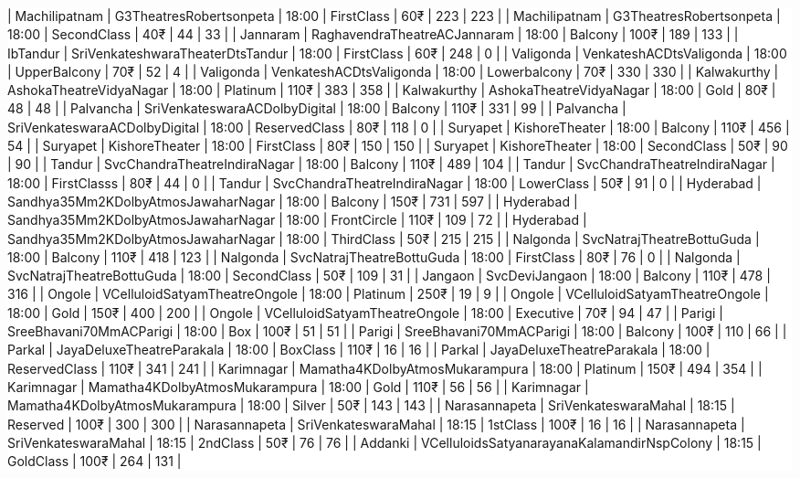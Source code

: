 | Machilipatnam  | G3TheatresRobertsonpeta                           | 18:00 | FirstClass     |   60₹ |      223 |    223 |
| Machilipatnam  | G3TheatresRobertsonpeta                           | 18:00 | SecondClass    |   40₹ |       44 |     33 |
| Jannaram       | RaghavendraTheatreACJannaram                      | 18:00 | Balcony        |  100₹ |      189 |    133 |
| IbTandur       | SriVenkateshwaraTheaterDtsTandur                  | 18:00 | FirstClass     |   60₹ |      248 |      0 |
| Valigonda      | VenkateshACDtsValigonda                           | 18:00 | UpperBalcony   |   70₹ |       52 |      4 |
| Valigonda      | VenkateshACDtsValigonda                           | 18:00 | Lowerbalcony   |   70₹ |      330 |    330 |
| Kalwakurthy    | AshokaTheatreVidyaNagar                           | 18:00 | Platinum       |  110₹ |      383 |    358 |
| Kalwakurthy    | AshokaTheatreVidyaNagar                           | 18:00 | Gold           |   80₹ |       48 |     48 |
| Palvancha      | SriVenkateswaraACDolbyDigital                     | 18:00 | Balcony        |  110₹ |      331 |     99 |
| Palvancha      | SriVenkateswaraACDolbyDigital                     | 18:00 | ReservedClass  |   80₹ |      118 |      0 |
| Suryapet       | KishoreTheater                                    | 18:00 | Balcony        |  110₹ |      456 |     54 |
| Suryapet       | KishoreTheater                                    | 18:00 | FirstClass     |   80₹ |      150 |    150 |
| Suryapet       | KishoreTheater                                    | 18:00 | SecondClass    |   50₹ |       90 |     90 |
| Tandur         | SvcChandraTheatreIndiraNagar                      | 18:00 | Balcony        |  110₹ |      489 |    104 |
| Tandur         | SvcChandraTheatreIndiraNagar                      | 18:00 | FirstClasss    |   80₹ |       44 |      0 |
| Tandur         | SvcChandraTheatreIndiraNagar                      | 18:00 | LowerClass     |   50₹ |       91 |      0 |
| Hyderabad      | Sandhya35Mm2KDolbyAtmosJawaharNagar               | 18:00 | Balcony        |  150₹ |      731 |    597 |
| Hyderabad      | Sandhya35Mm2KDolbyAtmosJawaharNagar               | 18:00 | FrontCircle    |  110₹ |      109 |     72 |
| Hyderabad      | Sandhya35Mm2KDolbyAtmosJawaharNagar               | 18:00 | ThirdClass     |   50₹ |      215 |    215 |
| Nalgonda       | SvcNatrajTheatreBottuGuda                         | 18:00 | Balcony        |  110₹ |      418 |    123 |
| Nalgonda       | SvcNatrajTheatreBottuGuda                         | 18:00 | FirstClass     |   80₹ |       76 |      0 |
| Nalgonda       | SvcNatrajTheatreBottuGuda                         | 18:00 | SecondClass    |   50₹ |      109 |     31 |
| Jangaon        | SvcDeviJangaon                                    | 18:00 | Balcony        |  110₹ |      478 |    316 |
| Ongole         | VCelluloidSatyamTheatreOngole                     | 18:00 | Platinum       |  250₹ |       19 |      9 |
| Ongole         | VCelluloidSatyamTheatreOngole                     | 18:00 | Gold           |  150₹ |      400 |    200 |
| Ongole         | VCelluloidSatyamTheatreOngole                     | 18:00 | Executive      |   70₹ |       94 |     47 |
| Parigi         | SreeBhavani70MmACParigi                           | 18:00 | Box            |  100₹ |       51 |     51 |
| Parigi         | SreeBhavani70MmACParigi                           | 18:00 | Balcony        |  100₹ |      110 |     66 |
| Parkal         | JayaDeluxeTheatreParakala                         | 18:00 | BoxClass       |  110₹ |       16 |     16 |
| Parkal         | JayaDeluxeTheatreParakala                         | 18:00 | ReservedClass  |  110₹ |      341 |    241 |
| Karimnagar     | Mamatha4KDolbyAtmosMukarampura                    | 18:00 | Platinum       |  150₹ |      494 |    354 |
| Karimnagar     | Mamatha4KDolbyAtmosMukarampura                    | 18:00 | Gold           |  110₹ |       56 |     56 |
| Karimnagar     | Mamatha4KDolbyAtmosMukarampura                    | 18:00 | Silver         |   50₹ |      143 |    143 |
| Narasannapeta  | SriVenkateswaraMahal                              | 18:15 | Reserved       |  100₹ |      300 |    300 |
| Narasannapeta  | SriVenkateswaraMahal                              | 18:15 | 1stClass       |  100₹ |       16 |     16 |
| Narasannapeta  | SriVenkateswaraMahal                              | 18:15 | 2ndClass       |   50₹ |       76 |     76 |
| Addanki        | VCelluloidsSatyanarayanaKalamandirNspColony       | 18:15 | GoldClass      |  100₹ |      264 |    131 |